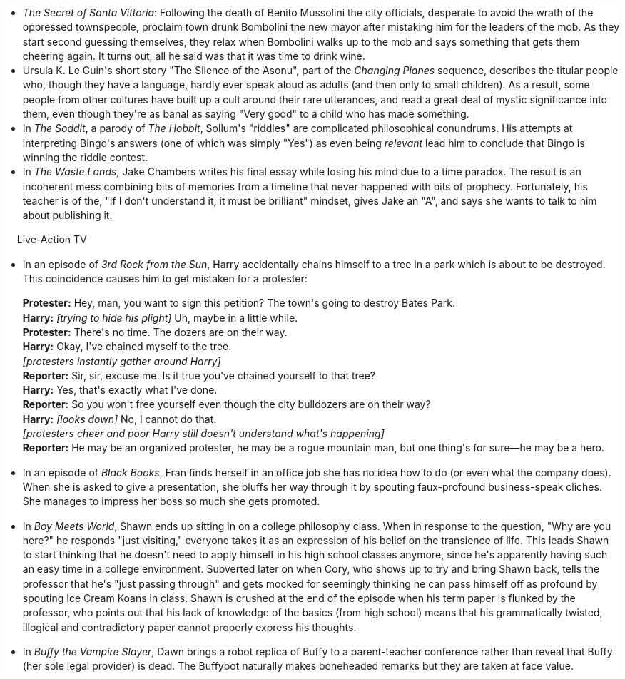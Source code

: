 -   _The Secret of Santa Vittoria_: Following the death of Benito Mussolini the city officials, desperate to avoid the wrath of the oppressed townspeople, proclaim town drunk Bombolini the new mayor after mistaking him for the leaders of the mob. As they start second guessing themselves, they relax when Bombolini walks up to the mob and says something that gets them cheering again. It turns out, all he said was that it was time to drink wine.
-   Ursula K. Le Guin's short story "The Silence of the Asonu", part of the _Changing Planes_ sequence, describes the titular people who, though they have a language, hardly ever speak aloud as adults (and then only to small children). As a result, some people from other cultures have built up a cult around their rare utterances, and read a great deal of mystic significance into them, even though they're as banal as saying "Very good" to a child who has made something.
-   In _The Soddit_, a parody of _The Hobbit_, Sollum's "riddles" are complicated philosophical conundrums. His attempts at interpreting Bingo's answers (one of which was simply "Yes") as even being _relevant_ lead him to conclude that Bingo is winning the riddle contest.
-   In _The Waste Lands_, Jake Chambers writes his final essay while losing his mind due to a time paradox. The result is an incoherent mess combining bits of memories from a timeline that never happened with bits of prophecy. Fortunately, his teacher is of the, "If I don't understand it, it must be brilliant" mindset, gives Jake an "A", and says she wants to talk to him about publishing it.

    Live-Action TV 

-   In an episode of _3rd Rock from the Sun_, Harry accidentally chains himself to a tree in a park which is about to be destroyed. This coincidence causes him to get mistaken for a protester:
    
    **Protester:** Hey, man, you want to sign this petition? The town's going to destroy Bates Park.  
    **Harry:** _\[trying to hide his plight\]_ Uh, maybe in a little while.  
    **Protester:** There's no time. The dozers are on their way.  
    **Harry:** Okay, I've chained myself to the tree.  
    _\[protesters instantly gather around Harry\]_  
    **Reporter:** Sir, sir, excuse me. Is it true you've chained yourself to that tree?  
    **Harry:** Yes, that's exactly what I've done.  
    **Reporter:** So you won't free yourself even though the city bulldozers are on their way?  
    **Harry:** _\[looks down\]_ No, I cannot do that.  
    _\[protesters cheer and poor Harry still doesn't understand what's happening\]_  
    **Reporter:** He may be an organized protester, he may be a rogue mountain man, but one thing's for sure—he may be a hero.
    
-   In an episode of _Black Books_, Fran finds herself in an office job she has no idea how to do (or even what the company does). When she is asked to give a presentation, she bluffs her way through it by spouting faux-profound business-speak cliches. She manages to impress her boss so much she gets promoted.
-   In _Boy Meets World_, Shawn ends up sitting in on a college philosophy class. When in response to the question, "Why are you here?" he responds "just visiting," everyone takes it as an expression of his belief on the transience of life. This leads Shawn to start thinking that he doesn't need to apply himself in his high school classes anymore, since he's apparently having such an easy time in a college environment. Subverted later on when Cory, who shows up to try and bring Shawn back, tells the professor that he's "just passing through" and gets mocked for seemingly thinking he can pass himself off as profound by spouting Ice Cream Koans in class. Shawn is crushed at the end of the episode when his term paper is flunked by the professor, who points out that his lack of knowledge of the basics (from high school) means that his grammatically twisted, illogical and contradictory paper cannot properly express his thoughts.
-   In _Buffy the Vampire Slayer_, Dawn brings a robot replica of Buffy to a parent-teacher conference rather than reveal that Buffy (her sole legal provider) is dead. The Buffybot naturally makes boneheaded remarks but they are taken at face value.
    
